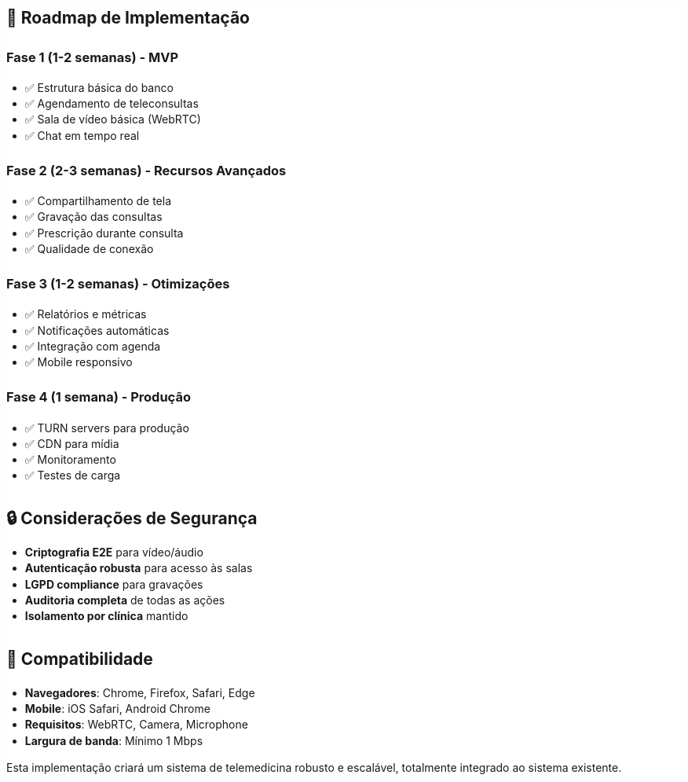```sql
```

## 🚀 Roadmap de Implementação

### Fase 1 (1-2 semanas) - MVP
- ✅ Estrutura básica do banco
- ✅ Agendamento de teleconsultas
- ✅ Sala de vídeo básica (WebRTC)
- ✅ Chat em tempo real

### Fase 2 (2-3 semanas) - Recursos Avançados
- ✅ Compartilhamento de tela
- ✅ Gravação das consultas
- ✅ Prescrição durante consulta
- ✅ Qualidade de conexão

### Fase 3 (1-2 semanas) - Otimizações
- ✅ Relatórios e métricas
- ✅ Notificações automáticas
- ✅ Integração com agenda
- ✅ Mobile responsivo

### Fase 4 (1 semana) - Produção
- ✅ TURN servers para produção
- ✅ CDN para mídia
- ✅ Monitoramento
- ✅ Testes de carga

## 🔒 Considerações de Segurança

- **Criptografia E2E** para vídeo/áudio
- **Autenticação robusta** para acesso às salas
- **LGPD compliance** para gravações
- **Auditoria completa** de todas as ações
- **Isolamento por clínica** mantido

## 📱 Compatibilidade

- **Navegadores**: Chrome, Firefox, Safari, Edge
- **Mobile**: iOS Safari, Android Chrome
- **Requisitos**: WebRTC, Camera, Microphone
- **Largura de banda**: Mínimo 1 Mbps

Esta implementação criará um sistema de telemedicina robusto e escalável, totalmente integrado ao sistema existente.